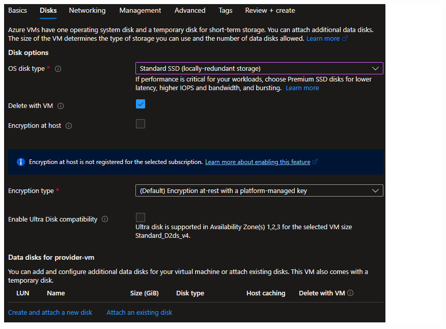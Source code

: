 ![Change your OS disk type to standard SSD, just to save on costs! No need to create additional data disks.](imgs/03-CreateProviderVM/03-Create-ProviderVM-Disks.png)

